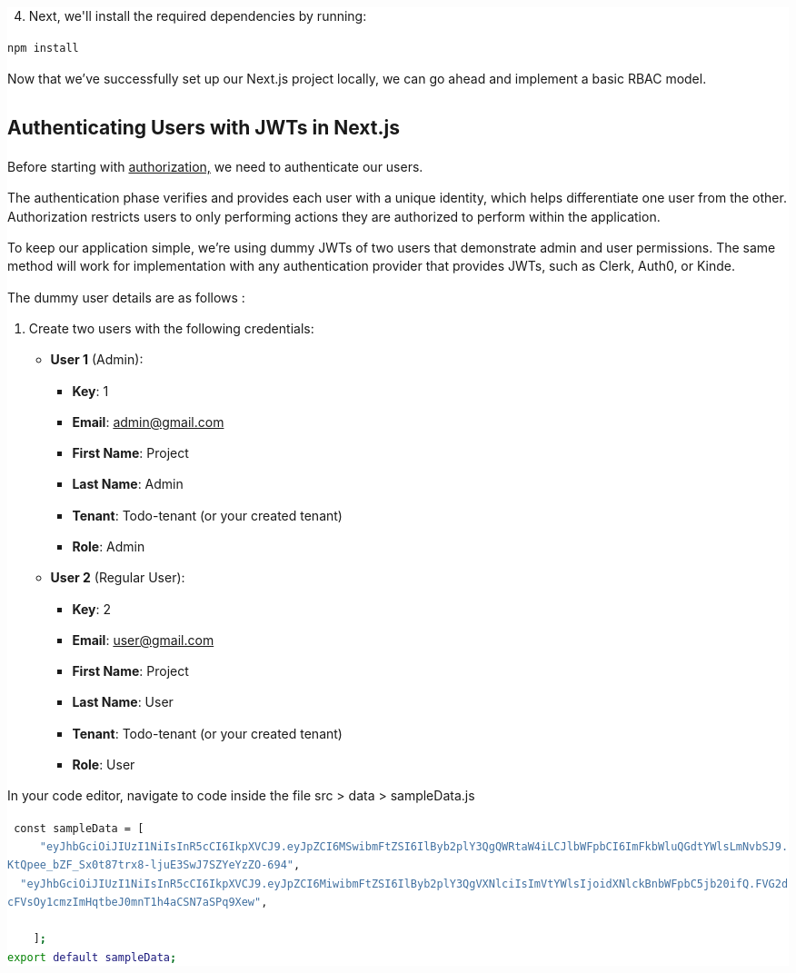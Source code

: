 4. Next, we'll install the required dependencies by running:
    

```jsx
npm install
```

Now that we’ve successfully set up our Next.js project locally, we can go ahead and implement a basic RBAC model.

## Authenticating Users with JWTs in Next.js

Before starting with [authorization,](https://www.permit.io/blog/authentication-vs-authorization) we need to authenticate our users.

The authentication phase verifies and provides each user with a unique identity, which helps differentiate one user from the other. Authorization restricts users to only performing actions they are authorized to perform within the application.

To keep our application simple, we’re using dummy JWTs of two users that demonstrate admin and user permissions. The same method will work for implementation with any authentication provider that provides JWTs, such as Clerk, Auth0, or Kinde.

The dummy user details are as follows :

1. Create two users with the following credentials:
    
    * **User 1** (Admin):
        
        * **Key**: 1
            
        * **Email**: [admin@gmail.com](mailto:admin@gmail.com)
            
        * **First Name**: Project
            
        * **Last Name**: Admin
            
        * **Tenant**: Todo-tenant (or your created tenant)
            
        * **Role**: Admin
            
    * **User 2** (Regular User):
        
        * **Key**: 2
            
        * **Email**: [user@gmail.com](mailto:user@gmail.com)
            
        * **First Name**: Project
            
        * **Last Name**: User
            
        * **Tenant**: Todo-tenant (or your created tenant)
            
        * **Role**: User
            

In your code editor, navigate to code inside the file src &gt; data &gt; sampleData.js

```bash
 const sampleData = [
	 "eyJhbGciOiJIUzI1NiIsInR5cCI6IkpXVCJ9.eyJpZCI6MSwibmFtZSI6IlByb2plY3QgQWRtaW4iLCJlbWFpbCI6ImFkbWluQGdtYWlsLmNvbSJ9.KtQpee_bZF_Sx0t87trx8-ljuE3SwJ7SZYeYzZO-694", 
  "eyJhbGciOiJIUzI1NiIsInR5cCI6IkpXVCJ9.eyJpZCI6MiwibmFtZSI6IlByb2plY3QgVXNlciIsImVtYWlsIjoidXNlckBnbWFpbC5jb20ifQ.FVG2dcFVsOy1cmzImHqtbeJ0mnT1h4aCSN7aSPq9Xew",
                                                                       
	];
export default sampleData;
```
